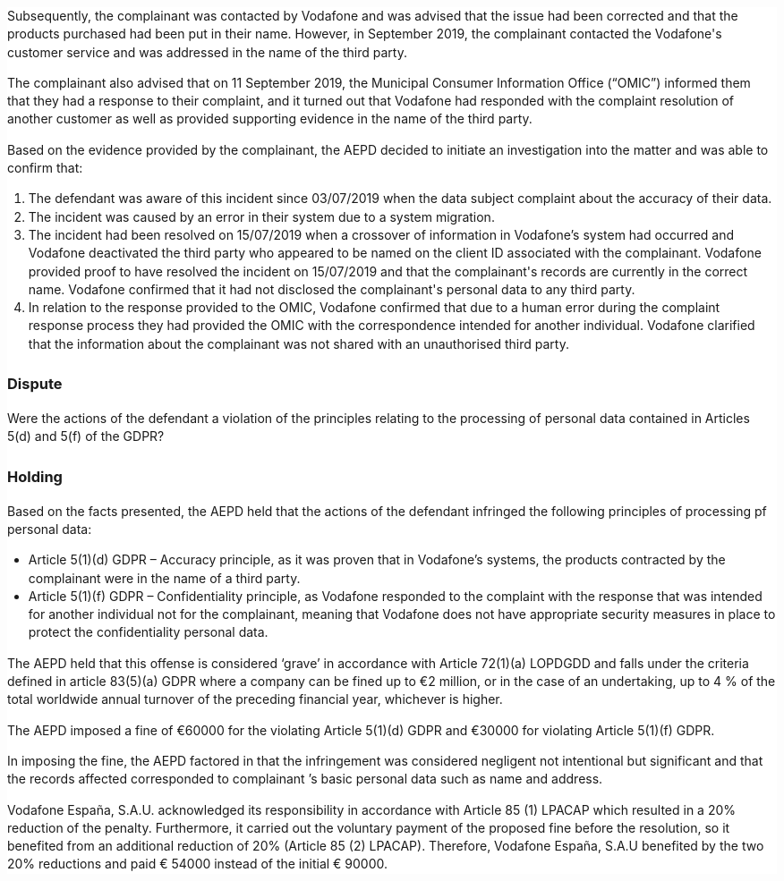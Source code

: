 Subsequently, the complainant was contacted by Vodafone and was advised that the issue had been corrected and that the products purchased had been put in their name. However, in September 2019, the complainant contacted the Vodafone's customer service and was addressed in the name of the third party.

The complainant also advised that on 11 September 2019, the Municipal Consumer Information Office (“OMIC”) informed them that they had a response to their complaint, and it turned out that Vodafone had responded with the complaint resolution of another customer as well as provided supporting evidence in the name of the third party.

Based on the evidence provided by the complainant, the AEPD decided to initiate an investigation into the matter and was able to confirm that:

1.  The defendant was aware of this incident since 03/07/2019 when the data subject complaint about the accuracy of their data.
2.  The incident was caused by an error in their system due to a system migration.
3.  The incident had been resolved on 15/07/2019 when a crossover of information in Vodafone’s system had occurred and Vodafone deactivated the third party who appeared to be named on the client ID associated with the complainant. Vodafone provided proof to have resolved the incident on 15/07/2019 and that the complainant's records are currently in the correct name. Vodafone confirmed that it had not disclosed the complainant's personal data to any third party.
4.  In relation to the response provided to the OMIC, Vodafone confirmed that due to a human error during the complaint response process they had provided the OMIC with the correspondence intended for another individual. Vodafone clarified that the information about the complainant was not shared with an unauthorised third party.

### Dispute

Were the actions of the defendant a violation of the principles relating to the processing of personal data contained in Articles 5(d) and 5(f) of the GDPR?

### Holding

Based on the facts presented, the AEPD held that the actions of the defendant infringed the following principles of processing pf personal data:

*   Article 5(1)(d) GDPR – Accuracy principle, as it was proven that in Vodafone’s systems, the products contracted by the complainant were in the name of a third party.
*   Article 5(1)(f) GDPR – Confidentiality principle, as Vodafone responded to the complaint with the response that was intended for another individual not for the complainant, meaning that Vodafone does not have appropriate security measures in place to protect the confidentiality personal data.

The AEPD held that this offense is considered ‘grave’ in accordance with Article 72(1)(a) LOPDGDD and falls under the criteria defined in article 83(5)(a) GDPR where a company can be fined up to €2 million, or in the case of an undertaking, up to 4 % of the total worldwide annual turnover of the preceding financial year, whichever is higher.

The AEPD imposed a fine of €60000 for the violating Article 5(1)(d) GDPR and €30000 for violating Article 5(1)(f) GDPR.

In imposing the fine, the AEPD factored in that the infringement was considered negligent not intentional but significant and that the records affected corresponded to complainant ’s basic personal data such as name and address.

Vodafone España, S.A.U. acknowledged its responsibility in accordance with Article 85 (1) LPACAP which resulted in a 20% reduction of the penalty. Furthermore, it carried out the voluntary payment of the proposed fine before the resolution, so it benefited from an additional reduction of 20% (Article 85 (2) LPACAP). Therefore, Vodafone España, S.A.U benefited by the two 20% reductions and paid € 54000 instead of the initial € 90000.

